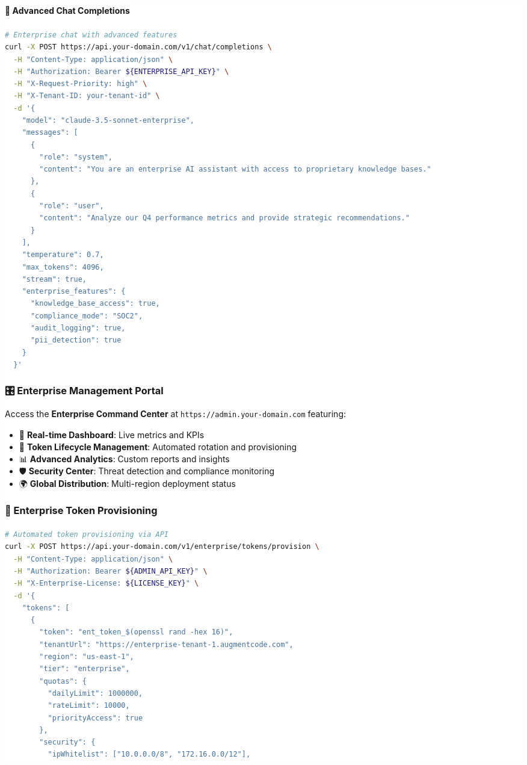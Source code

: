 #### 💬 Advanced Chat Completions

```bash
# Enterprise chat with advanced features
curl -X POST https://api.your-domain.com/v1/chat/completions \
  -H "Content-Type: application/json" \
  -H "Authorization: Bearer ${ENTERPRISE_API_KEY}" \
  -H "X-Request-Priority: high" \
  -H "X-Tenant-ID: your-tenant-id" \
  -d '{
    "model": "claude-3.5-sonnet-enterprise",
    "messages": [
      {
        "role": "system",
        "content": "You are an enterprise AI assistant with access to proprietary knowledge bases."
      },
      {
        "role": "user",
        "content": "Analyze our Q4 performance metrics and provide strategic recommendations."
      }
    ],
    "temperature": 0.7,
    "max_tokens": 4096,
    "stream": true,
    "enterprise_features": {
      "knowledge_base_access": true,
      "compliance_mode": "SOC2",
      "audit_logging": true,
      "pii_detection": true
    }
  }'
```

### 🎛️ Enterprise Management Portal

Access the **Enterprise Command Center** at `https://admin.your-domain.com` featuring:

- 🎯 **Real-time Dashboard**: Live metrics and KPIs
- 🔐 **Token Lifecycle Management**: Automated rotation and provisioning
- 📊 **Advanced Analytics**: Custom reports and insights
- 🛡️ **Security Center**: Threat detection and compliance monitoring
- 🌍 **Global Distribution**: Multi-region deployment status

### 🔄 Enterprise Token Provisioning

```bash
# Automated token provisioning via API
curl -X POST https://api.your-domain.com/v1/enterprise/tokens/provision \
  -H "Content-Type: application/json" \
  -H "Authorization: Bearer ${ADMIN_API_KEY}" \
  -H "X-Enterprise-License: ${LICENSE_KEY}" \
  -d '{
    "tokens": [
      {
        "token": "ent_token_$(openssl rand -hex 16)",
        "tenantUrl": "https://enterprise-tenant-1.augmentcode.com",
        "region": "us-east-1",
        "tier": "enterprise",
        "quotas": {
          "dailyLimit": 1000000,
          "rateLimit": 10000,
          "priorityAccess": true
        },
        "security": {
          "ipWhitelist": ["10.0.0.0/8", "172.16.0.0/12"],
```